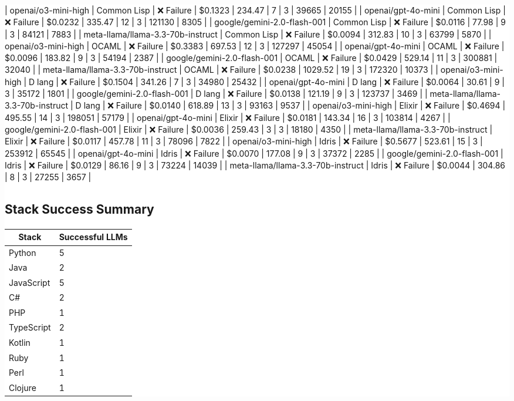 | openai/o3-mini-high               | Common Lisp | ❌ Failure | $0.1323 |     234.47 |       7 |          3 |          39665 |           20155 |
| openai/gpt-4o-mini                | Common Lisp | ❌ Failure | $0.0232 |     335.47 |      12 |          3 |         121130 |            8305 |
| google/gemini-2.0-flash-001       | Common Lisp | ❌ Failure | $0.0116 |      77.98 |       9 |          3 |          84121 |            7883 |
| meta-llama/llama-3.3-70b-instruct | Common Lisp | ❌ Failure | $0.0094 |     312.83 |      10 |          3 |          63799 |            5870 |
| openai/o3-mini-high               | OCAML       | ❌ Failure | $0.3383 |     697.53 |      12 |          3 |         127297 |           45054 |
| openai/gpt-4o-mini                | OCAML       | ❌ Failure | $0.0096 |     183.82 |       9 |          3 |          54194 |            2387 |
| google/gemini-2.0-flash-001       | OCAML       | ❌ Failure | $0.0429 |     529.14 |      11 |          3 |         300881 |           32040 |
| meta-llama/llama-3.3-70b-instruct | OCAML       | ❌ Failure | $0.0238 |    1029.52 |      19 |          3 |         172320 |           10373 |
| openai/o3-mini-high               | D lang      | ❌ Failure | $0.1504 |     341.26 |       7 |          3 |          34980 |           25432 |
| openai/gpt-4o-mini                | D lang      | ❌ Failure | $0.0064 |      30.61 |       9 |          3 |          35172 |            1801 |
| google/gemini-2.0-flash-001       | D lang      | ❌ Failure | $0.0138 |     121.19 |       9 |          3 |         123737 |            3469 |
| meta-llama/llama-3.3-70b-instruct | D lang      | ❌ Failure | $0.0140 |     618.89 |      13 |          3 |          93163 |            9537 |
| openai/o3-mini-high               | Elixir      | ❌ Failure | $0.4694 |     495.55 |      14 |          3 |         198051 |           57179 |
| openai/gpt-4o-mini                | Elixir      | ❌ Failure | $0.0181 |     143.34 |      16 |          3 |         103814 |            4267 |
| google/gemini-2.0-flash-001       | Elixir      | ❌ Failure | $0.0036 |     259.43 |       3 |          3 |          18180 |            4350 |
| meta-llama/llama-3.3-70b-instruct | Elixir      | ❌ Failure | $0.0117 |     457.78 |      11 |          3 |          78096 |            7822 |
| openai/o3-mini-high               | Idris       | ❌ Failure | $0.5677 |     523.61 |      15 |          3 |         253912 |           65545 |
| openai/gpt-4o-mini                | Idris       | ❌ Failure | $0.0070 |     177.08 |       9 |          3 |          37372 |            2285 |
| google/gemini-2.0-flash-001       | Idris       | ❌ Failure | $0.0129 |      86.16 |       9 |          3 |          73224 |           14039 |
| meta-llama/llama-3.3-70b-instruct | Idris       | ❌ Failure | $0.0044 |     304.86 |       8 |          3 |          27255 |            3657 |

## Stack Success Summary

| Stack      |   Successful LLMs |
|------------|-------------------|
| Python     |                 5 |
| Java       |                 2 |
| JavaScript |                 5 |
| C#         |                 2 |
| PHP        |                 1 |
| TypeScript |                 2 |
| Kotlin     |                 1 |
| Ruby       |                 1 |
| Perl       |                 1 |
| Clojure    |                 1 |
